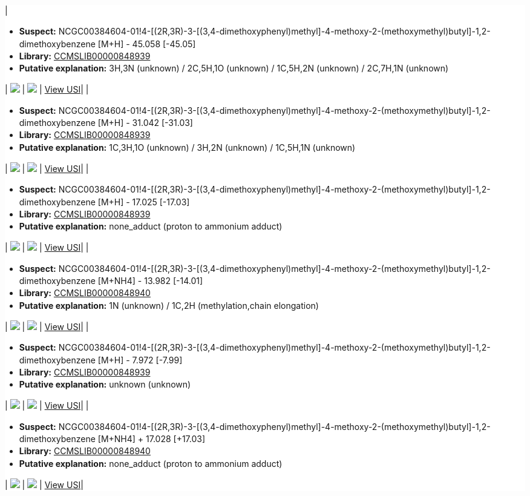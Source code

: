 | <ul><li><b>Suspect:</b> NCGC00384604-01!4-[(2R,3R)-3-[(3,4-dimethoxyphenyl)methyl]-4-methoxy-2-(methoxymethyl)butyl]-1,2-dimethoxybenzene [M+H] -  45.058 [-45.05]</li><li><b>Library:</b> [CCMSLIB00000848939](https://gnps.ucsd.edu/ProteoSAFe/gnpslibraryspectrum.jsp?SpectrumID=CCMSLIB00000848939)</li><li><b>Putative explanation:</b> 3H,3N (unknown) / 2C,5H,1O (unknown) / 1C,5H,2N (unknown) / 2C,7H,1N (unknown)</li></ul> | ![](https://metabolomics-usi.ucsd.edu/svg/mirror?usi1=mzspec:MSV000080961:Mix_NIH21-24_Standard_MS1_35K_TOP4_C1.mzML:scan:4454&usi2=mzspec:GNPSLIBRARY:CCMSLIB00000848939&mz_min=50&mz_max=500) | ![](https://metabolomics-usi.ucsd.edu/svg/mirror?usi1=mzspec:MSV000080961:Mix_NIH21-24_Standard_MS1_35K_TOP4_C1.mzML:scan:4454&usi2=mzspec:MSV000084314:MSV000080961.mgf:scan:23269&mz_min=50&mz_max=500) | [View USI](https://metabolomics-usi.ucsd.edu/svg/?usi=mzspec:MSV000080961:Mix_NIH21-24_Standard_MS1_35K_TOP4_C1.mzML:scan:4454&mz_min=50&mz_max=500)| 
| <ul><li><b>Suspect:</b> NCGC00384604-01!4-[(2R,3R)-3-[(3,4-dimethoxyphenyl)methyl]-4-methoxy-2-(methoxymethyl)butyl]-1,2-dimethoxybenzene [M+H] -  31.042 [-31.03]</li><li><b>Library:</b> [CCMSLIB00000848939](https://gnps.ucsd.edu/ProteoSAFe/gnpslibraryspectrum.jsp?SpectrumID=CCMSLIB00000848939)</li><li><b>Putative explanation:</b> 1C,3H,1O (unknown) / 3H,2N (unknown) / 1C,5H,1N (unknown)</li></ul> | ![](https://metabolomics-usi.ucsd.edu/svg/mirror?usi1=mzspec:MSV000080961:Mix_NIH21-24_Standard_MS1_17K_TOP4_C1.mzML:scan:4595&usi2=mzspec:GNPSLIBRARY:CCMSLIB00000848939&mz_min=50&mz_max=500) | ![](https://metabolomics-usi.ucsd.edu/svg/mirror?usi1=mzspec:MSV000080961:Mix_NIH21-24_Standard_MS1_17K_TOP4_C1.mzML:scan:4595&usi2=mzspec:MSV000084314:MSV000080961.mgf:scan:23269&mz_min=50&mz_max=500) | [View USI](https://metabolomics-usi.ucsd.edu/svg/?usi=mzspec:MSV000080961:Mix_NIH21-24_Standard_MS1_17K_TOP4_C1.mzML:scan:4595&mz_min=50&mz_max=500)| 
| <ul><li><b>Suspect:</b> NCGC00384604-01!4-[(2R,3R)-3-[(3,4-dimethoxyphenyl)methyl]-4-methoxy-2-(methoxymethyl)butyl]-1,2-dimethoxybenzene [M+H] -  17.025 [-17.03]</li><li><b>Library:</b> [CCMSLIB00000848939](https://gnps.ucsd.edu/ProteoSAFe/gnpslibraryspectrum.jsp?SpectrumID=CCMSLIB00000848939)</li><li><b>Putative explanation:</b> none_adduct (proton to ammonium adduct)</li></ul> | ![](https://metabolomics-usi.ucsd.edu/svg/mirror?usi1=mzspec:MSV000080492:E9_RE9_01_2765.mzML:scan:520&usi2=mzspec:GNPSLIBRARY:CCMSLIB00000848939&mz_min=50&mz_max=500) | ![](https://metabolomics-usi.ucsd.edu/svg/mirror?usi1=mzspec:MSV000080492:E9_RE9_01_2765.mzML:scan:520&usi2=mzspec:MSV000084314:MSV000080492.mgf:scan:90983&mz_min=50&mz_max=500) | [View USI](https://metabolomics-usi.ucsd.edu/svg/?usi=mzspec:MSV000080492:E9_RE9_01_2765.mzML:scan:520&mz_min=50&mz_max=500)| 
| <ul><li><b>Suspect:</b> NCGC00384604-01!4-[(2R,3R)-3-[(3,4-dimethoxyphenyl)methyl]-4-methoxy-2-(methoxymethyl)butyl]-1,2-dimethoxybenzene [M+NH4] -  13.982 [-14.01]</li><li><b>Library:</b> [CCMSLIB00000848940](https://gnps.ucsd.edu/ProteoSAFe/gnpslibraryspectrum.jsp?SpectrumID=CCMSLIB00000848940)</li><li><b>Putative explanation:</b> 1N (unknown) / 1C,2H (methylation,chain elongation)</li></ul> | ![](https://metabolomics-usi.ucsd.edu/svg/mirror?usi1=mzspec:MSV000080492:C6_RC6_01_2672.mzML:scan:527&usi2=mzspec:GNPSLIBRARY:CCMSLIB00000848940&mz_min=50&mz_max=500) | ![](https://metabolomics-usi.ucsd.edu/svg/mirror?usi1=mzspec:MSV000080492:C6_RC6_01_2672.mzML:scan:527&usi2=mzspec:MSV000084314:MSV000080492.mgf:scan:91903&mz_min=50&mz_max=500) | [View USI](https://metabolomics-usi.ucsd.edu/svg/?usi=mzspec:MSV000080492:C6_RC6_01_2672.mzML:scan:527&mz_min=50&mz_max=500)| 
| <ul><li><b>Suspect:</b> NCGC00384604-01!4-[(2R,3R)-3-[(3,4-dimethoxyphenyl)methyl]-4-methoxy-2-(methoxymethyl)butyl]-1,2-dimethoxybenzene [M+H] -   7.972 [-7.99]</li><li><b>Library:</b> [CCMSLIB00000848939](https://gnps.ucsd.edu/ProteoSAFe/gnpslibraryspectrum.jsp?SpectrumID=CCMSLIB00000848939)</li><li><b>Putative explanation:</b> unknown (unknown)</li></ul> | ![](https://metabolomics-usi.ucsd.edu/svg/mirror?usi1=mzspec:MSV000080492:A3_GA3_01_2786.mzML:scan:625&usi2=mzspec:GNPSLIBRARY:CCMSLIB00000848939&mz_min=50&mz_max=500) | ![](https://metabolomics-usi.ucsd.edu/svg/mirror?usi1=mzspec:MSV000080492:A3_GA3_01_2786.mzML:scan:625&usi2=mzspec:MSV000084314:MSV000080492.mgf:scan:90983&mz_min=50&mz_max=500) | [View USI](https://metabolomics-usi.ucsd.edu/svg/?usi=mzspec:MSV000080492:A3_GA3_01_2786.mzML:scan:625&mz_min=50&mz_max=500)| 
| <ul><li><b>Suspect:</b> NCGC00384604-01!4-[(2R,3R)-3-[(3,4-dimethoxyphenyl)methyl]-4-methoxy-2-(methoxymethyl)butyl]-1,2-dimethoxybenzene [M+NH4] +  17.028 [+17.03]</li><li><b>Library:</b> [CCMSLIB00000848940](https://gnps.ucsd.edu/ProteoSAFe/gnpslibraryspectrum.jsp?SpectrumID=CCMSLIB00000848940)</li><li><b>Putative explanation:</b> none_adduct (proton to ammonium adduct)</li></ul> | ![](https://metabolomics-usi.ucsd.edu/svg/mirror?usi1=mzspec:MSV000080492:E9_RE9_01_2765.mzML:scan:518&usi2=mzspec:GNPSLIBRARY:CCMSLIB00000848940&mz_min=50&mz_max=500) | ![](https://metabolomics-usi.ucsd.edu/svg/mirror?usi1=mzspec:MSV000080492:E9_RE9_01_2765.mzML:scan:518&usi2=mzspec:MSV000084314:MSV000080492.mgf:scan:91903&mz_min=50&mz_max=500) | [View USI](https://metabolomics-usi.ucsd.edu/svg/?usi=mzspec:MSV000080492:E9_RE9_01_2765.mzML:scan:518&mz_min=50&mz_max=500)| 